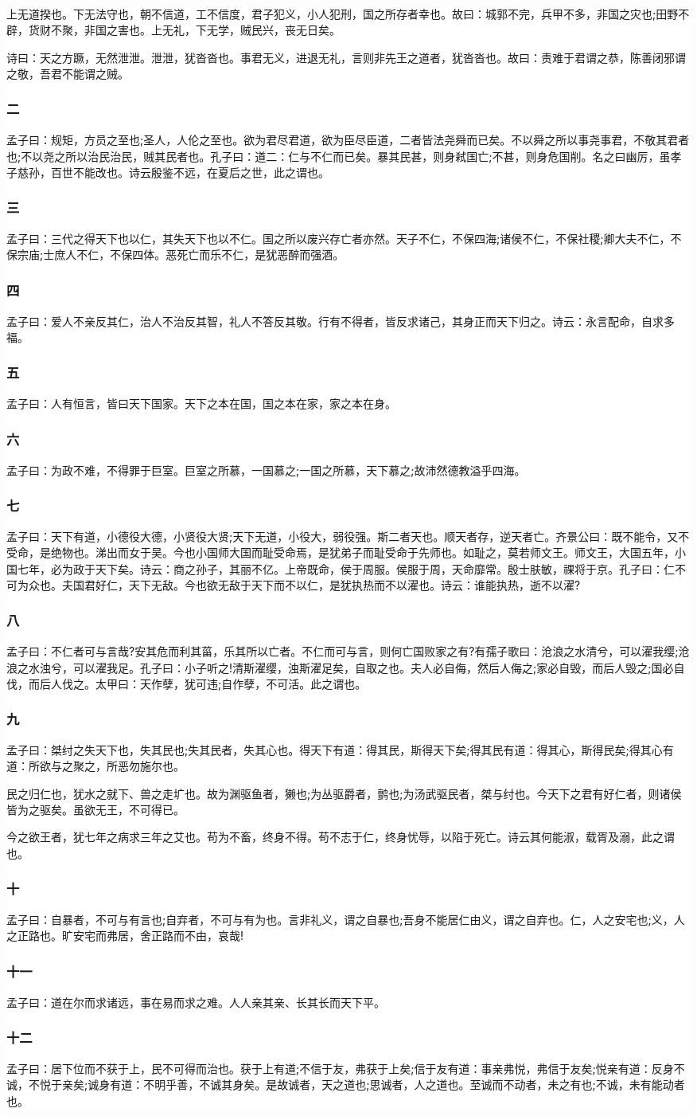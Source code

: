 上无道揆也。下无法守也，朝不信道，工不信度，君子犯义，小人犯刑，国之所存者幸也。故曰：城郭不完，兵甲不多，非国之灾也;田野不辟，货财不聚，非国之害也。上无礼，下无学，贼民兴，丧无日矣。

诗曰：天之方蹶，无然泄泄。泄泄，犹沓沓也。事君无义，进退无礼，言则非先王之道者，犹沓沓也。故曰：责难于君谓之恭，陈善闭邪谓之敬，吾君不能谓之贼。

### 二

孟子曰：规矩，方员之至也;圣人，人伦之至也。欲为君尽君道，欲为臣尽臣道，二者皆法尧舜而已矣。不以舜之所以事尧事君，不敬其君者也;不以尧之所以治民治民，贼其民者也。孔子曰：道二：仁与不仁而已矣。暴其民甚，则身弒国亡;不甚，则身危国削。名之曰幽厉，虽孝子慈孙，百世不能改也。诗云殷鉴不远，在夏后之世，此之谓也。

### 三

孟子曰：三代之得天下也以仁，其失天下也以不仁。国之所以废兴存亡者亦然。天子不仁，不保四海;诸侯不仁，不保社稷;卿大夫不仁，不保宗庙;士庶人不仁，不保四体。恶死亡而乐不仁，是犹恶醉而强酒。

### 四

孟子曰：爱人不亲反其仁，治人不治反其智，礼人不答反其敬。行有不得者，皆反求诸己，其身正而天下归之。诗云：永言配命，自求多福。

### 五

孟子曰：人有恒言，皆曰天下国家。天下之本在国，国之本在家，家之本在身。

### 六

孟子曰：为政不难，不得罪于巨室。巨室之所慕，一国慕之;一国之所慕，天下慕之;故沛然德教溢乎四海。

### 七

孟子曰：天下有道，小德役大德，小贤役大贤;天下无道，小役大，弱役强。斯二者天也。顺天者存，逆天者亡。齐景公曰：既不能令，又不受命，是绝物也。涕出而女于吴。今也小国师大国而耻受命焉，是犹弟子而耻受命于先师也。如耻之，莫若师文王。师文王，大国五年，小国七年，必为政于天下矣。诗云：商之孙子，其丽不亿。上帝既命，侯于周服。侯服于周，天命靡常。殷士肤敏，祼将于京。孔子曰：仁不可为众也。夫国君好仁，天下无敌。今也欲无敌于天下而不以仁，是犹执热而不以濯也。诗云：谁能执热，逝不以濯?

### 八

孟子曰：不仁者可与言哉?安其危而利其菑，乐其所以亡者。不仁而可与言，则何亡国败家之有?有孺子歌曰：沧浪之水清兮，可以濯我缨;沧浪之水浊兮，可以濯我足。孔子曰：小子听之!清斯濯缨，浊斯濯足矣，自取之也。夫人必自侮，然后人侮之;家必自毁，而后人毁之;国必自伐，而后人伐之。太甲曰：天作孽，犹可违;自作孽，不可活。此之谓也。

### 九

孟子曰：桀纣之失天下也，失其民也;失其民者，失其心也。得天下有道：得其民，斯得天下矣;得其民有道：得其心，斯得民矣;得其心有道：所欲与之聚之，所恶勿施尔也。

民之归仁也，犹水之就下、兽之走圹也。故为渊驱鱼者，獭也;为丛驱爵者，鹯也;为汤武驱民者，桀与纣也。今天下之君有好仁者，则诸侯皆为之驱矣。虽欲无王，不可得已。

今之欲王者，犹七年之病求三年之艾也。苟为不畜，终身不得。苟不志于仁，终身忧辱，以陷于死亡。诗云其何能淑，载胥及溺，此之谓也。

### 十

孟子曰：自暴者，不可与有言也;自弃者，不可与有为也。言非礼义，谓之自暴也;吾身不能居仁由义，谓之自弃也。仁，人之安宅也;义，人之正路也。旷安宅而弗居，舍正路而不由，哀哉!

### 十一

孟子曰：道在尔而求诸远，事在易而求之难。人人亲其亲、长其长而天下平。

### 十二

孟子曰：居下位而不获于上，民不可得而治也。获于上有道;不信于友，弗获于上矣;信于友有道：事亲弗悦，弗信于友矣;悦亲有道：反身不诚，不悦于亲矣;诚身有道：不明乎善，不诚其身矣。是故诚者，天之道也;思诚者，人之道也。至诚而不动者，未之有也;不诚，未有能动者也。
